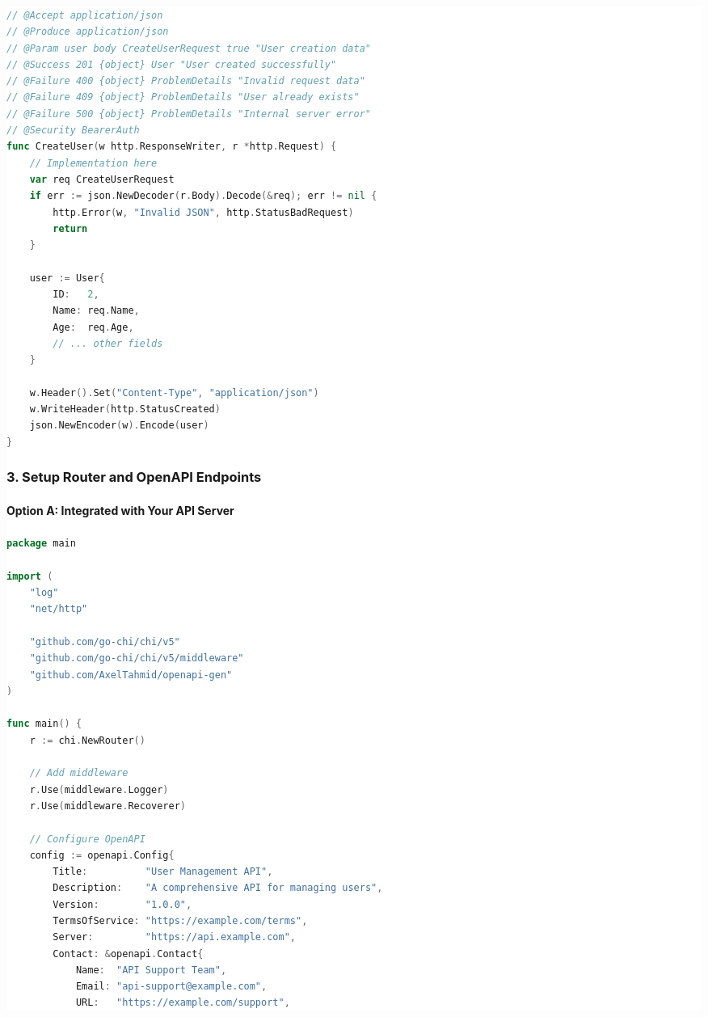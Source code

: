 ```go
// @Accept application/json
// @Produce application/json
// @Param user body CreateUserRequest true "User creation data"
// @Success 201 {object} User "User created successfully"
// @Failure 400 {object} ProblemDetails "Invalid request data"
// @Failure 409 {object} ProblemDetails "User already exists"
// @Failure 500 {object} ProblemDetails "Internal server error"
// @Security BearerAuth
func CreateUser(w http.ResponseWriter, r *http.Request) {
    // Implementation here
    var req CreateUserRequest
    if err := json.NewDecoder(r.Body).Decode(&req); err != nil {
        http.Error(w, "Invalid JSON", http.StatusBadRequest)
        return
    }

    user := User{
        ID:   2,
        Name: req.Name,
        Age:  req.Age,
        // ... other fields
    }

    w.Header().Set("Content-Type", "application/json")
    w.WriteHeader(http.StatusCreated)
    json.NewEncoder(w).Encode(user)
}
```

### 3. Setup Router and OpenAPI Endpoints

#### Option A: Integrated with Your API Server

```go
package main

import (
    "log"
    "net/http"

    "github.com/go-chi/chi/v5"
    "github.com/go-chi/chi/v5/middleware"
    "github.com/AxelTahmid/openapi-gen"
)

func main() {
    r := chi.NewRouter()

    // Add middleware
    r.Use(middleware.Logger)
    r.Use(middleware.Recoverer)

    // Configure OpenAPI
    config := openapi.Config{
        Title:          "User Management API",
        Description:    "A comprehensive API for managing users",
        Version:        "1.0.0",
        TermsOfService: "https://example.com/terms",
        Server:         "https://api.example.com",
        Contact: &openapi.Contact{
            Name:  "API Support Team",
            Email: "api-support@example.com",
            URL:   "https://example.com/support",
```